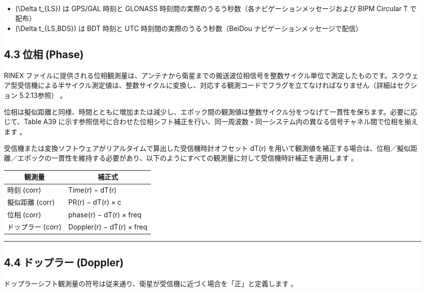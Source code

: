 - \(\Delta t_{LS}\) は GPS/GAL 時刻と GLONASS 時刻間の実際のうるう秒数（各ナビゲーションメッセージおよび BIPM Circular T で配布）  
- \(\Delta t_{LS\,BDS}\) は BDT 時刻と UTC 時刻間の実際のうるう秒数（BeiDou ナビゲーションメッセージで配信）   




## 4.3 位相 (Phase)

RINEX ファイルに提供される位相観測量は、アンテナから衛星までの搬送波位相信号を整数サイクル単位で測定したものです。スクウェア型受信機による半サイクル測定値は、整数サイクルに変換し、対応する観測コードでフラグを立てなければなりません（詳細はセクション 5.2.13参照） 。

位相は擬似距離と同様、時間とともに増加または減少し、エポック間の観測値は整数サイクル分をつなげて一貫性を保ちます。必要に応じて、Table A39 に示す参照信号に合わせた位相シフト補正を行い、同一周波数・同一システム内の異なる信号チャネル間で位相を揃えます 。

受信機または変換ソフトウェアがリアルタイムで算出した受信機時計オフセット dT(r) を用いて観測値を補正する場合は、位相／擬似距離／エポックの一貫性を維持する必要があり、以下のようにすべての観測量に対して受信機時計補正を適用します 。

| 観測量             | 補正式                                      |
|-------------------|--------------------------------------------|
| 時刻 (corr)       | Time(r) − dT(r)                            |
| 擬似距離 (corr)   | PR(r) − dT(r) × c                          |
| 位相 (corr)       | phase(r) − dT(r) × freq                    |
| ドップラー (corr) | Doppler(r) − dṪ(r) × freq                  |

---

## 4.4 ドップラー (Doppler)

ドップラーシフト観測量の符号は従来通り、衛星が受信機に近づく場合を「正」と定義します 。



